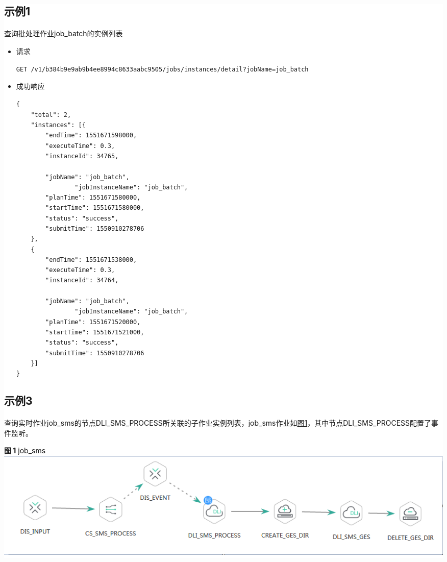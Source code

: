 ## 示例1<a name="zh-cn_topic_0181281341_section358155716277"></a>

查询批处理作业job\_batch的实例列表

-   请求

    ```
    GET /v1/b384b9e9ab9b4ee8994c8633aabc9505/jobs/instances/detail?jobName=job_batch
    ```


-   成功响应

    ```
    {
    	"total": 2,
    	"instances": [{
    		"endTime": 1551671598000,
    		"executeTime": 0.3,
    		"instanceId": 34765,
                    
    		"jobName": "job_batch",
                    "jobInstanceName": "job_batch",
    		"planTime": 1551671580000,
    		"startTime": 1551671580000,
    		"status": "success",
    		"submitTime": 1550910278706
    	},
    	{
    		"endTime": 1551671538000,
    		"executeTime": 0.3,
    		"instanceId": 34764,
                    
    		"jobName": "job_batch",
                    "jobInstanceName": "job_batch",
    		"planTime": 1551671520000,
    		"startTime": 1551671521000,
    		"status": "success",
    		"submitTime": 1550910278706
    	}]
    }
    ```


## 示例3<a name="zh-cn_topic_0181281341_section4694549195112"></a>

查询实时作业job\_sms的节点DLI\_SMS\_PROCESS所关联的子作业实例列表，job\_sms作业如[图1](#zh-cn_topic_0181281341_fig16566104782818)，其中节点DLI\_SMS\_PROCESS配置了事件监听。

**图 1**  job\_sms<a name="zh-cn_topic_0181281341_fig16566104782818"></a>  
![](figures/job_sms-0.png "job_sms-0")
